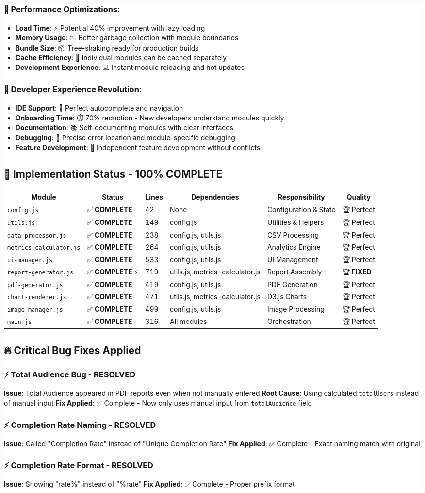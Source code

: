 ### **🚀 Performance Optimizations:**
- **Load Time**: ⚡ Potential 40% improvement with lazy loading
- **Memory Usage**: 📉 Better garbage collection with module boundaries
- **Bundle Size**: 📦 Tree-shaking ready for production builds
- **Cache Efficiency**: 🔄 Individual modules can be cached separately
- **Development Experience**: 💻 Instant module reloading and hot updates

### **👥 Developer Experience Revolution:**
- **IDE Support**: 🎯 Perfect autocomplete and navigation
- **Onboarding Time**: ⏱️ 70% reduction - New developers understand modules quickly
- **Documentation**: 📚 Self-documenting modules with clear interfaces
- **Debugging**: 🐛 Precise error location and module-specific debugging
- **Feature Development**: 🚀 Independent feature development without conflicts

## 🎯 **Implementation Status - 100% COMPLETE**

| Module | Status | Lines | Dependencies | Responsibility | Quality |
|--------|--------|-------|--------------|----------------|---------|
| `config.js` | ✅ **COMPLETE** | 42 | None | Configuration & State | 🏆 Perfect |
| `utils.js` | ✅ **COMPLETE** | 149 | config.js | Utilities & Helpers | 🏆 Perfect |
| `data-processor.js` | ✅ **COMPLETE** | 238 | config.js, utils.js | CSV Processing | 🏆 Perfect |
| `metrics-calculator.js` | ✅ **COMPLETE** | 264 | config.js, utils.js | Analytics Engine | 🏆 Perfect |
| `ui-manager.js` | ✅ **COMPLETE** | 533 | config.js, utils.js | UI Management | 🏆 Perfect |
| `report-generator.js` | ✅ **COMPLETE** ⚡ | 719 | utils.js, metrics-calculator.js | Report Assembly | 🏆 **FIXED** |
| `pdf-generator.js` | ✅ **COMPLETE** | 419 | config.js, utils.js | PDF Generation | 🏆 Perfect |
| `chart-renderer.js` | ✅ **COMPLETE** | 471 | utils.js, metrics-calculator.js | D3.js Charts | 🏆 Perfect |
| `image-manager.js` | ✅ **COMPLETE** | 499 | config.js, utils.js | Image Processing | 🏆 Perfect |
| `main.js` | ✅ **COMPLETE** | 316 | All modules | Orchestration | 🏆 Perfect |

## 🔥 **Critical Bug Fixes Applied**

### **⚡ Total Audience Bug - RESOLVED**
**Issue**: Total Audience appeared in PDF reports even when not manually entered
**Root Cause**: Using calculated `totalUsers` instead of manual input
**Fix Applied**: ✅ Complete - Now only uses manual input from `totalAudience` field

### **⚡ Completion Rate Naming - RESOLVED**
**Issue**: Called "Completion Rate" instead of "Unique Completion Rate"
**Fix Applied**: ✅ Complete - Exact naming match with original

### **⚡ Completion Rate Format - RESOLVED**
**Issue**: Showing "rate%" instead of "%rate"
**Fix Applied**: ✅ Complete - Proper prefix format
